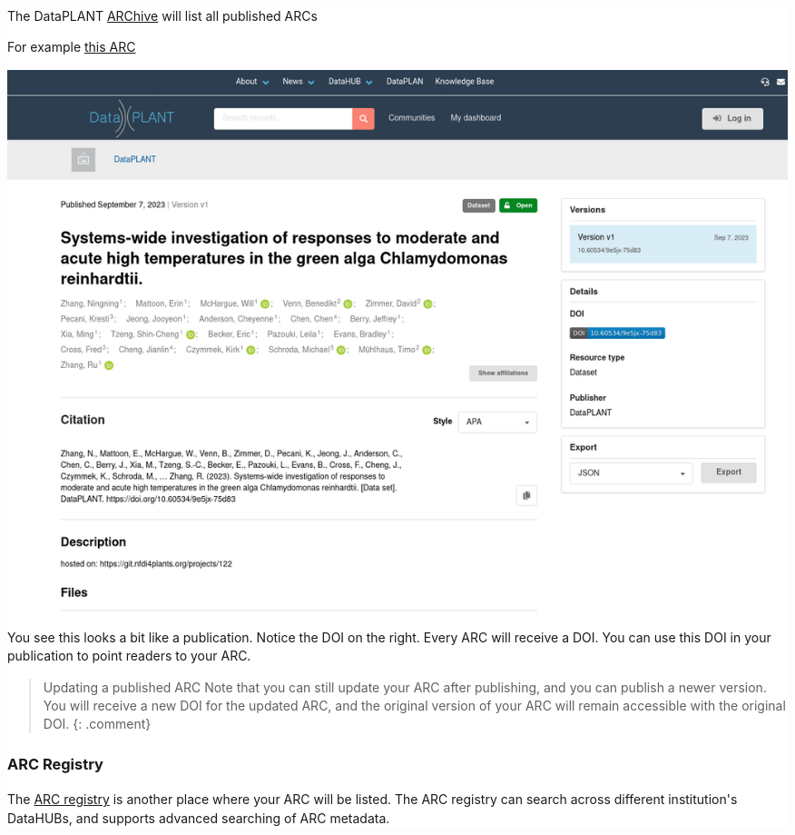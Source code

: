 The DataPLANT [ARChive](https://archive.nfdi4plants.org/) will list all published ARCs

For example [this ARC](https://archive.nfdi4plants.org/records/9e5jx-75d83)

![Example of a published ARC on ARChive](images/archive-example.png)

You see this looks a bit like a publication. Notice the DOI on the right. Every ARC will receive a DOI.
You can use this DOI in your publication to point readers to your ARC.

> <comment-title> Updating a published ARC </comment-title>
> Note that you can still update your ARC after publishing, and you can publish a newer version. You will
> receive a new DOI for the updated ARC, and the original version of your ARC will remain accessible
> with the original DOI.
{: .comment}

### ARC Registry

The [ARC registry](https://arcregistry.nfdi4plants.org/isasearch) is another place where your ARC will be listed.
The ARC registry can search across different institution's DataHUBs, and supports advanced searching of ARC metadata.
